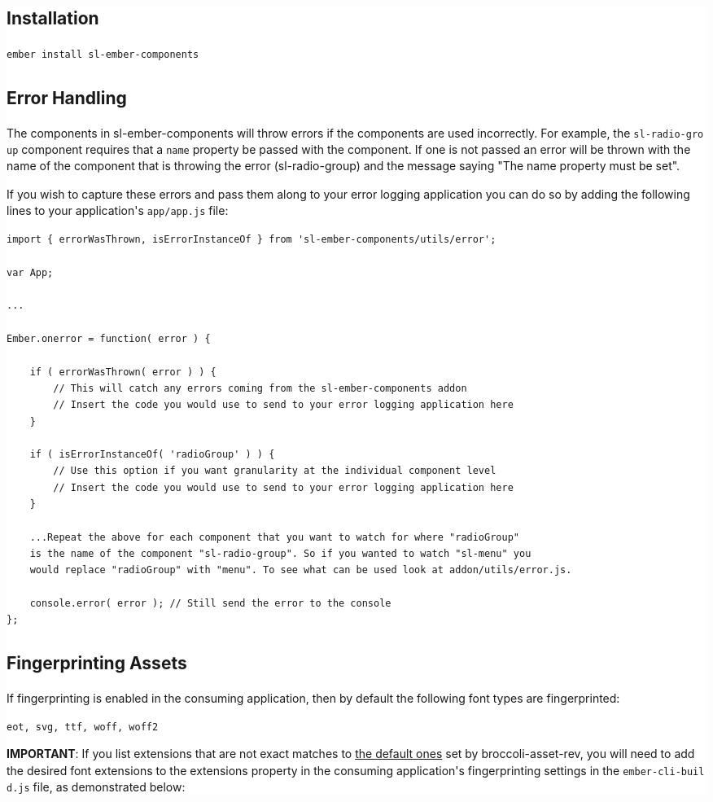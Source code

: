 ## Installation

    ember install sl-ember-components

## Error Handling ##

The components in sl-ember-components will throw errors if the components are used incorrectly. For example, the `sl-radio-group` component requires that a `name` property be passed with the component. If one is not passed an error will be thrown with the name of the component that is throwing the error (sl-radio-group) and the message saying "The name property must be set".

If you wish to capture these errors and pass them along to your error logging application you can do so by adding the following lines to your application's `app/app.js` file:

```
import { errorWasThrown, isErrorInstanceOf } from 'sl-ember-components/utils/error';

var App;

...

Ember.onerror = function( error ) {

    if ( errorWasThrown( error ) ) {
        // This will catch any errors coming from the sl-ember-components addon
        // Insert the code you would use to send to your error logging application here
    }

    if ( isErrorInstanceOf( 'radioGroup' ) ) {
        // Use this option if you want granularity at the individual component level
        // Insert the code you would use to send to your error logging application here
    }

    ...Repeat the above for each component that you want to watch for where "radioGroup"
    is the name of the component "sl-radio-group". So if you wanted to watch "sl-menu" you
    would replace "radioGroup" with "menu". To see what can be used look at addon/utils/error.js.

    console.error( error ); // Still send the error to the console
};
```

## Fingerprinting Assets
If fingerprinting is enabled in the consuming application, then by default the following font types are fingerprinted:

    eot, svg, ttf, woff, woff2

**IMPORTANT**: If you list extensions that are not exact matches to [the default ones](https://github.com/rickharrison/broccoli-asset-rev/blob/master/lib/default-options.js)
set by broccoli-asset-rev, you will need to add the desired font extensions to the extensions property in the consuming application's fingerprinting settings in the `ember-cli-build.js` file, as demonstrated below:
